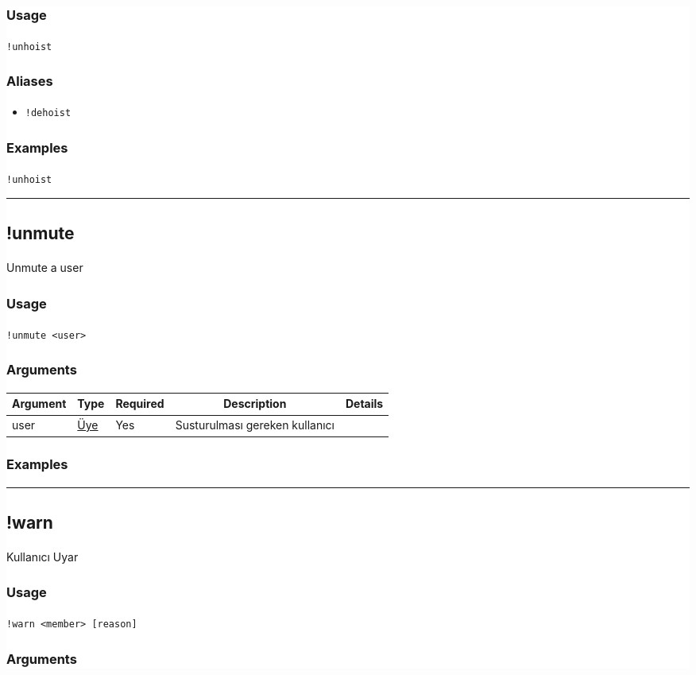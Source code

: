 ### Usage

```text
!unhoist
```

### Aliases

- `!dehoist`

### Examples

```text
!unhoist
```

<a name='unmute'></a>

---

## !unmute

Unmute a user

### Usage

```text
!unmute <user>
```

### Arguments

| Argument | Type        | Required | Description                    | Details |
| -------- | ----------- | -------- | ------------------------------ | ------- |
| user     | [Üye](#Üye) | Yes      | Susturulması gereken kullanıcı |         |

### Examples

<a name='warn'></a>

---

## !warn

Kullanıcı Uyar

### Usage

```text
!warn <member> [reason]
```

### Arguments

